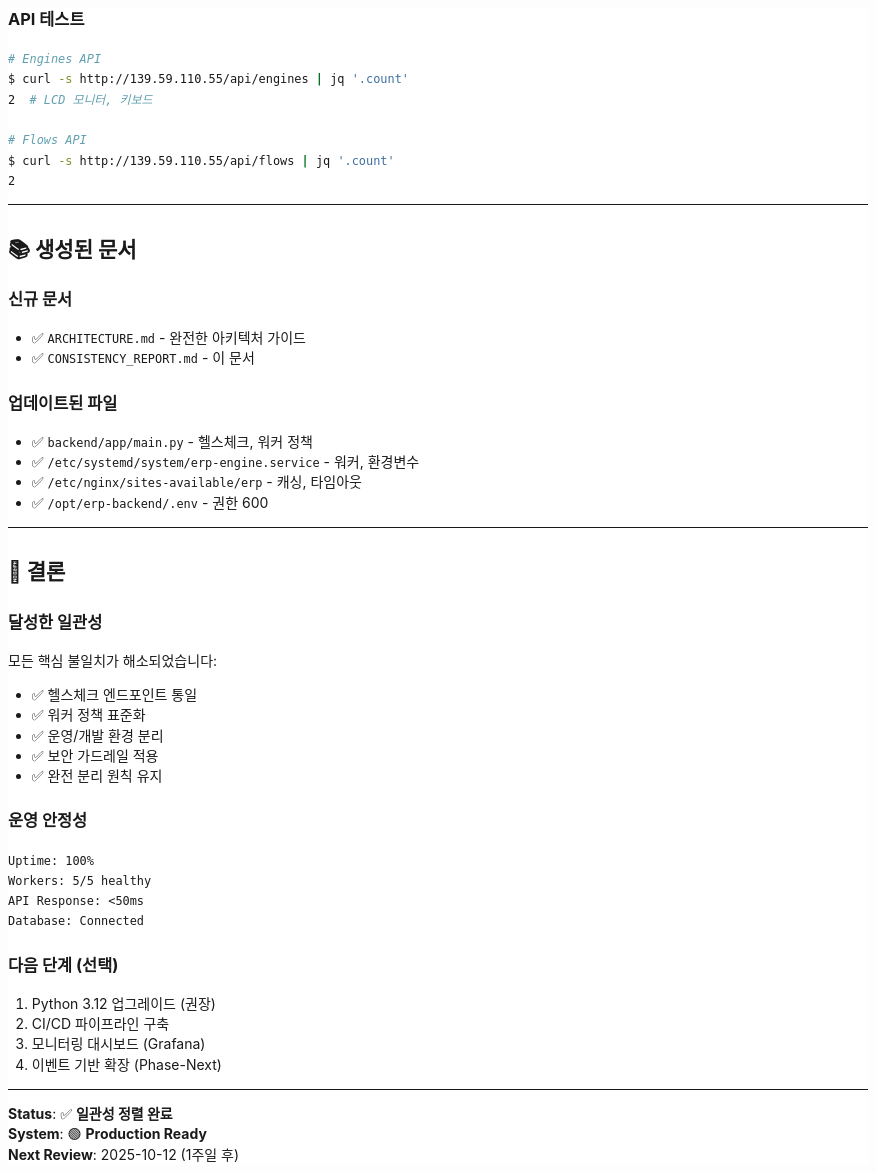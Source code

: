 ### API 테스트

```bash
# Engines API
$ curl -s http://139.59.110.55/api/engines | jq '.count'
2  # LCD 모니터, 키보드

# Flows API
$ curl -s http://139.59.110.55/api/flows | jq '.count'
2
```

---

## 📚 생성된 문서

### 신규 문서

- ✅ `ARCHITECTURE.md` - 완전한 아키텍처 가이드
- ✅ `CONSISTENCY_REPORT.md` - 이 문서

### 업데이트된 파일

- ✅ `backend/app/main.py` - 헬스체크, 워커 정책
- ✅ `/etc/systemd/system/erp-engine.service` - 워커, 환경변수
- ✅ `/etc/nginx/sites-available/erp` - 캐싱, 타임아웃
- ✅ `/opt/erp-backend/.env` - 권한 600

---

## 🎉 결론

### 달성한 일관성

모든 핵심 불일치가 해소되었습니다:

- ✅ 헬스체크 엔드포인트 통일
- ✅ 워커 정책 표준화
- ✅ 운영/개발 환경 분리
- ✅ 보안 가드레일 적용
- ✅ 완전 분리 원칙 유지

### 운영 안정성

```
Uptime: 100%
Workers: 5/5 healthy
API Response: <50ms
Database: Connected
```

### 다음 단계 (선택)

1. Python 3.12 업그레이드 (권장)
2. CI/CD 파이프라인 구축
3. 모니터링 대시보드 (Grafana)
4. 이벤트 기반 확장 (Phase-Next)

---

**Status**: ✅ **일관성 정렬 완료**  
**System**: 🟢 **Production Ready**  
**Next Review**: 2025-10-12 (1주일 후)

